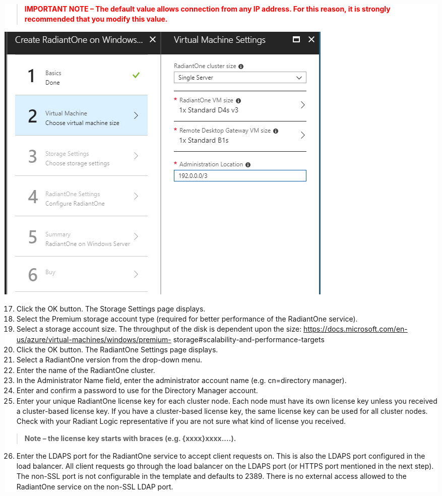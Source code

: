 ><span style="color:red">**IMPORTANT NOTE – The default value allows connection from any IP address. For this reason, it is strongly recommended that you modify this value.**

![An image showing ](Media/Image2.4.jpg)

17. Click the OK button. The Storage Settings page displays.
18. Select the Premium storage account type (required for better performance of the     RadiantOne service).
19. Select a storage account size. The throughput of the disk is dependent upon the size:  https://docs.microsoft.com/en-us/azure/virtual-machines/windows/premium-    storage#scalability-and-performance-targets
20. Click the OK button. The RadiantOne Settings page displays.
21. Select a RadiantOne version from the drop-down menu.
22. Enter the name of the RadiantOne cluster.
23. In the Administrator Name field, enter the administrator account name (e.g. cn=directory  manager).
24. Enter and confirm a password to use for the Directory Manager account.
25. Enter your unique RadiantOne license key for each cluster node. Each node must have its own license key unless you received a cluster-based license key. If you have a cluster-based license key, the same license key can be used for all cluster nodes. Check with your Radiant Logic representative if you are not sure what kind of license you received.

>**Note – the license key starts with braces (e.g. {xxxx}xxxx....).**

26. Enter the LDAPS port for the RadiantOne service to accept client requests on. This is also the LDAPS port configured in the load balancer. All client requests go through the load balancer on the LDAPS port (or HTTPS port mentioned in the next step). The non-SSL port is not configurable in the template and defaults to 2389. There is no external access allowed to the RadiantOne service on the non-SSL LDAP port.
